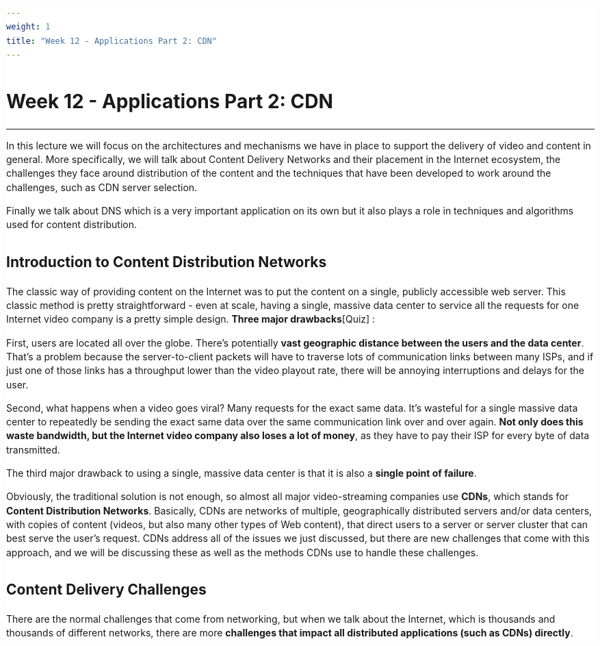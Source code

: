```yaml
---
weight: 1
title: "Week 12 - Applications Part 2: CDN"
---
```


# Week 12 - Applications Part 2: CDN


----

In this lecture we will focus on the architectures and mechanisms we have in place to support the delivery of video and content in general. More specifically, we will talk about Content Delivery Networks and their placement in the Internet ecosystem, the challenges they face around distribution of the content and the techniques that have been developed to work around the challenges, such as CDN server selection. 

Finally we talk about DNS which is a very important application on its own but it also plays a role in techniques and algorithms used for content distribution.

## Introduction to Content Distribution Networks

The classic way of providing content on the Internet was to put the content on a single, publicly accessible web server. This classic method is pretty straightforward - even at scale, having a single, massive data center to service all the requests for one Internet video company is a pretty simple design. **Three major drawbacks**[Quiz] :

First, users are located all over the globe. There’s potentially **vast geographic distance between the users and the data center**. That’s a problem because the server-to-client packets will have to traverse lots of communication links between many ISPs, and if just one of those links has a throughput lower than the video playout rate, there will be annoying interruptions and delays for the user.

Second, what happens when a video goes viral? Many requests for the exact same data. It’s wasteful for a single massive data center to repeatedly be sending the exact same data over the same communication link over and over again. **Not only does this waste bandwidth, but the Internet video company also loses a lot of money**, as they have to pay their ISP for every byte of data transmitted.

The third major drawback to using a single, massive data center is that it is also a **single point of failure**. 

Obviously, the traditional solution is not enough, so almost all major video-streaming companies use **CDNs**, which stands for **Content Distribution Networks**. Basically, CDNs are networks of multiple, geographically distributed servers and/or data centers, with copies of content (videos, but also many other types of Web content), that direct users to a server or server cluster that can best serve the user’s request. CDNs address all of the issues we just discussed, but there are new challenges that come with this approach, and we will be discussing these as well as the methods CDNs use to handle these challenges.

## Content Delivery Challenges

There are the normal challenges that come from networking, but when we talk about the Internet, which is thousands and thousands of different networks, there are more **challenges that impact all distributed applications (such as CDNs) directly**. 
